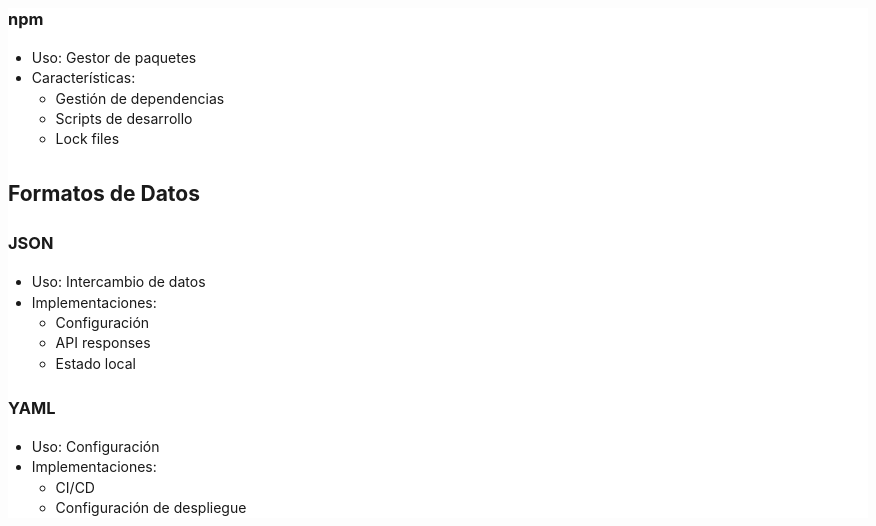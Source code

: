 ### npm
- Uso: Gestor de paquetes
- Características:
  - Gestión de dependencias
  - Scripts de desarrollo
  - Lock files

## Formatos de Datos

### JSON
- Uso: Intercambio de datos
- Implementaciones:
  - Configuración
  - API responses
  - Estado local

### YAML
- Uso: Configuración
- Implementaciones:
  - CI/CD
  - Configuración de despliegue